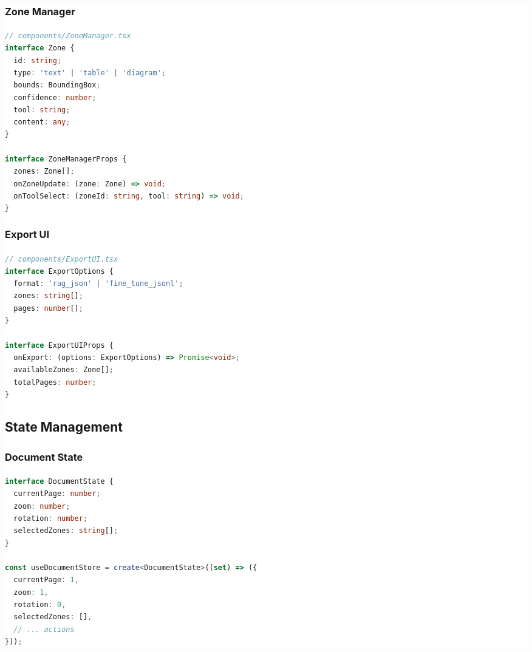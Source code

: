 ### Zone Manager
```typescript
// components/ZoneManager.tsx
interface Zone {
  id: string;
  type: 'text' | 'table' | 'diagram';
  bounds: BoundingBox;
  confidence: number;
  tool: string;
  content: any;
}

interface ZoneManagerProps {
  zones: Zone[];
  onZoneUpdate: (zone: Zone) => void;
  onToolSelect: (zoneId: string, tool: string) => void;
}
```

### Export UI
```typescript
// components/ExportUI.tsx
interface ExportOptions {
  format: 'rag_json' | 'fine_tune_jsonl';
  zones: string[];
  pages: number[];
}

interface ExportUIProps {
  onExport: (options: ExportOptions) => Promise<void>;
  availableZones: Zone[];
  totalPages: number;
}
```

## State Management

### Document State
```typescript
interface DocumentState {
  currentPage: number;
  zoom: number;
  rotation: number;
  selectedZones: string[];
}

const useDocumentStore = create<DocumentState>((set) => ({
  currentPage: 1,
  zoom: 1,
  rotation: 0,
  selectedZones: [],
  // ... actions
}));
```
